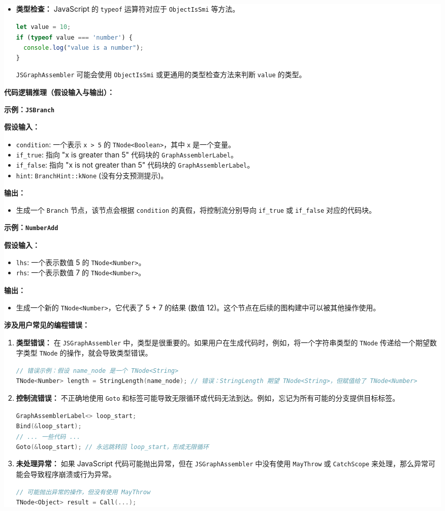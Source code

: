 - **类型检查：** JavaScript 的 `typeof` 运算符对应于 `ObjectIsSmi` 等方法。
  ```javascript
  let value = 10;
  if (typeof value === 'number') {
    console.log("value is a number");
  }
  ```
  `JSGraphAssembler` 可能会使用 `ObjectIsSmi` 或更通用的类型检查方法来判断 `value` 的类型。

**代码逻辑推理（假设输入与输出）：**

**示例：`JSBranch`**

**假设输入：**
- `condition`: 一个表示 `x > 5` 的 `TNode<Boolean>`，其中 `x` 是一个变量。
- `if_true`: 指向 "x is greater than 5" 代码块的 `GraphAssemblerLabel`。
- `if_false`: 指向 "x is not greater than 5" 代码块的 `GraphAssemblerLabel`。
- `hint`: `BranchHint::kNone` (没有分支预测提示)。

**输出：**
- 生成一个 `Branch` 节点，该节点会根据 `condition` 的真假，将控制流分别导向 `if_true` 或 `if_false` 对应的代码块。

**示例：`NumberAdd`**

**假设输入：**
- `lhs`: 一个表示数值 5 的 `TNode<Number>`。
- `rhs`: 一个表示数值 7 的 `TNode<Number>`。

**输出：**
- 生成一个新的 `TNode<Number>`，它代表了 5 + 7 的结果 (数值 12)。这个节点在后续的图构建中可以被其他操作使用。

**涉及用户常见的编程错误：**

1. **类型错误：**  在 `JSGraphAssembler` 中，类型是很重要的。如果用户在生成代码时，例如，将一个字符串类型的 `TNode` 传递给一个期望数字类型 `TNode` 的操作，就会导致类型错误。

   ```c++
   // 错误示例：假设 name_node 是一个 TNode<String>
   TNode<Number> length = StringLength(name_node); // 错误：StringLength 期望 TNode<String>，但赋值给了 TNode<Number>
   ```

2. **控制流错误：**  不正确地使用 `Goto` 和标签可能导致无限循环或代码无法到达。例如，忘记为所有可能的分支提供目标标签。

   ```c++
   GraphAssemblerLabel<> loop_start;
   Bind(&loop_start);
   // ... 一些代码 ...
   Goto(&loop_start); // 永远跳转回 loop_start，形成无限循环
   ```

3. **未处理异常：**  如果 JavaScript 代码可能抛出异常，但在 `JSGraphAssembler` 中没有使用 `MayThrow` 或 `CatchScope` 来处理，那么异常可能会导致程序崩溃或行为异常。

   ```c++
   // 可能抛出异常的操作，但没有使用 MayThrow
   TNode<Object> result = Call(...);
   ```
